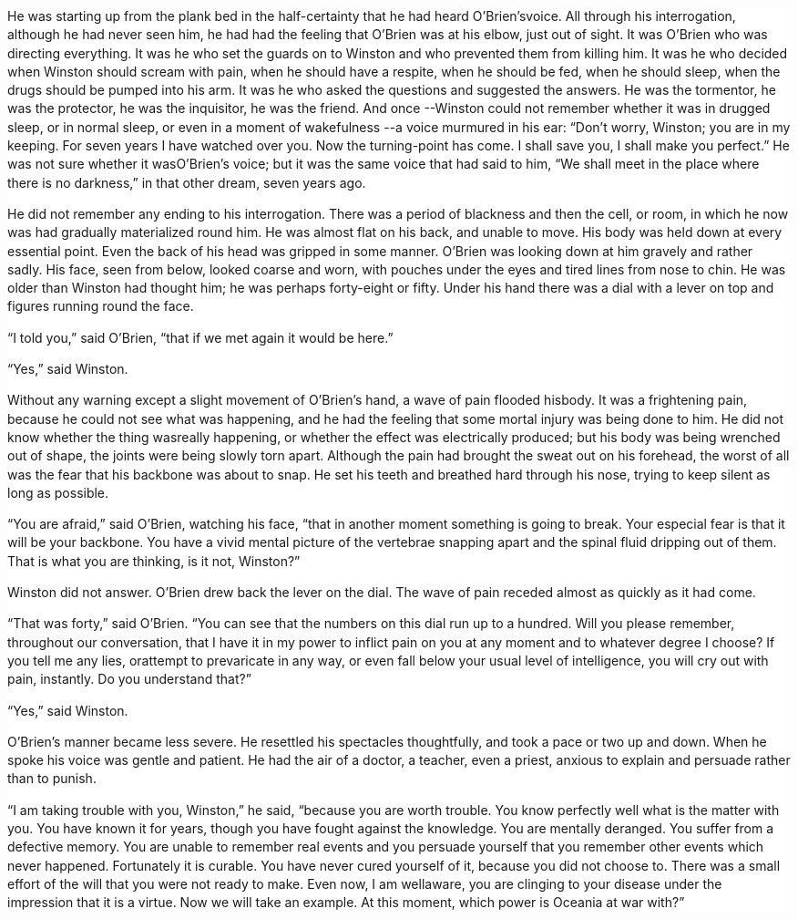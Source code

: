 He was starting up from the plank bed in the half-certainty that he had heard O’Brien’svoice. All through his interrogation, although he had never seen him, he had had the feeling that O’Brien was at his elbow, just out of sight. It was O’Brien who was directing everything. It was he who set the guards on to Winston and who prevented them from killing him. It was he who decided when Winston should scream with pain, when he should have a respite, when he should be fed, when he should sleep, when the drugs should be pumped into his arm. It was he who asked the questions and suggested the answers. He was the tormentor, he was the protector, he was the inquisitor, he was the friend. And once --Winston could not remember whether it was in drugged sleep, or in normal sleep, or even in a moment of wakefulness --a voice murmured in his ear: “Don’t worry, Winston; you are in my keeping. For seven years I have watched over you. Now the turning-point has come. I shall save you, I shall make you perfect.” He was not sure whether it wasO’Brien’s voice; but it was the same voice that had said to him, “We shall meet in the place where there is no darkness,” in that other dream, seven years ago.

He did not remember any ending to his interrogation. There was a period of blackness and then the cell, or room, in which he now was had gradually materialized round him. He was almost flat on his back, and unable to move. His body was held down at every essential point. Even the back of his head was gripped in some manner. O’Brien was looking down at him gravely and rather sadly. His face, seen from below, looked coarse and worn, with pouches under the eyes and tired lines from nose to chin. He was older than Winston had thought him; he was perhaps forty-eight or fifty. Under his hand there was a dial with a lever on top and figures running round the face.

“I told you,” said O’Brien, “that if we met again it would be here.”

“Yes,” said Winston.

Without any warning except a slight movement of O’Brien’s hand, a wave of pain flooded hisbody. It was a frightening pain, because he could not see what was happening, and he had the feeling that some mortal injury was being done to him. He did not know whether the thing wasreally happening, or whether the effect was electrically produced; but his body was being wrenched out of shape, the joints were being slowly torn apart. Although the pain had brought the sweat out on his forehead, the worst of all was the fear that his backbone was about to snap. He set his teeth and breathed hard through his nose, trying to keep silent as long as possible.

“You are afraid,” said O’Brien, watching his face, “that in another moment something is going to break. Your especial fear is that it will be your backbone. You have a vivid mental picture of the vertebrae snapping apart and the spinal fluid dripping out of them. That is what you are thinking, is it not, Winston?”

Winston did not answer. O’Brien drew back the lever on the dial. The wave of pain receded almost as quickly as it had come.

“That was forty,” said O’Brien. “You can see that the numbers on this dial run up to a hundred. Will you please remember, throughout our conversation, that I have it in my power to inflict pain on you at any moment and to whatever degree I choose? If you tell me any lies, orattempt to prevaricate in any way, or even fall below your usual level of intelligence, you will cry out with pain, instantly. Do you understand that?”

“Yes,” said Winston.

O’Brien’s manner became less severe. He resettled his spectacles thoughtfully, and took a pace or two up and down. When he spoke his voice was gentle and patient. He had the air of a doctor, a teacher, even a priest, anxious to explain and persuade rather than to punish.

“I am taking trouble with you, Winston,” he said, “because you are worth trouble. You know perfectly well what is the matter with you. You have known it for years, though you have fought against the knowledge. You are mentally deranged. You suffer from a defective memory. You are unable to remember real events and you persuade yourself that you remember other events which never happened. Fortunately it is curable. You have never cured yourself of it, because you did not choose to. There was a small effort of the will that you were not ready to make. Even now, I am wellaware, you are clinging to your disease under the impression that it is a virtue. Now we will take an example. At this moment, which power is Oceania at war with?”

